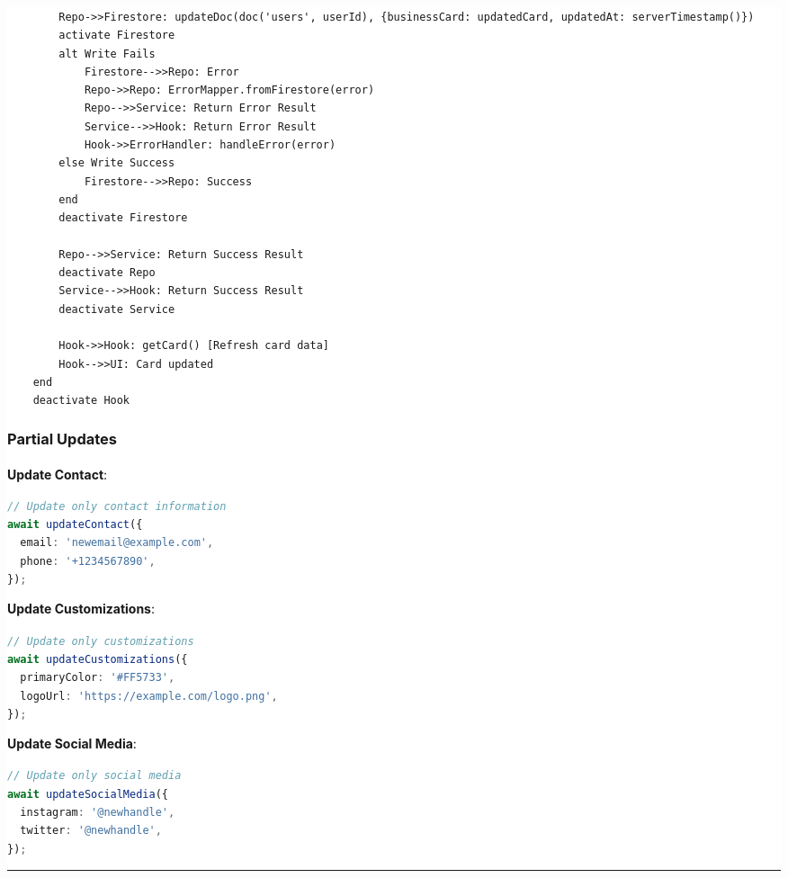 ```mermaid
        Repo->>Firestore: updateDoc(doc('users', userId), {businessCard: updatedCard, updatedAt: serverTimestamp()})
        activate Firestore
        alt Write Fails
            Firestore-->>Repo: Error
            Repo->>Repo: ErrorMapper.fromFirestore(error)
            Repo-->>Service: Return Error Result
            Service-->>Hook: Return Error Result
            Hook->>ErrorHandler: handleError(error)
        else Write Success
            Firestore-->>Repo: Success
        end
        deactivate Firestore
        
        Repo-->>Service: Return Success Result
        deactivate Repo
        Service-->>Hook: Return Success Result
        deactivate Service
        
        Hook->>Hook: getCard() [Refresh card data]
        Hook-->>UI: Card updated
    end
    deactivate Hook
```

### Partial Updates

**Update Contact**:
```typescript
// Update only contact information
await updateContact({
  email: 'newemail@example.com',
  phone: '+1234567890',
});
```

**Update Customizations**:
```typescript
// Update only customizations
await updateCustomizations({
  primaryColor: '#FF5733',
  logoUrl: 'https://example.com/logo.png',
});
```

**Update Social Media**:
```typescript
// Update only social media
await updateSocialMedia({
  instagram: '@newhandle',
  twitter: '@newhandle',
});
```

---
